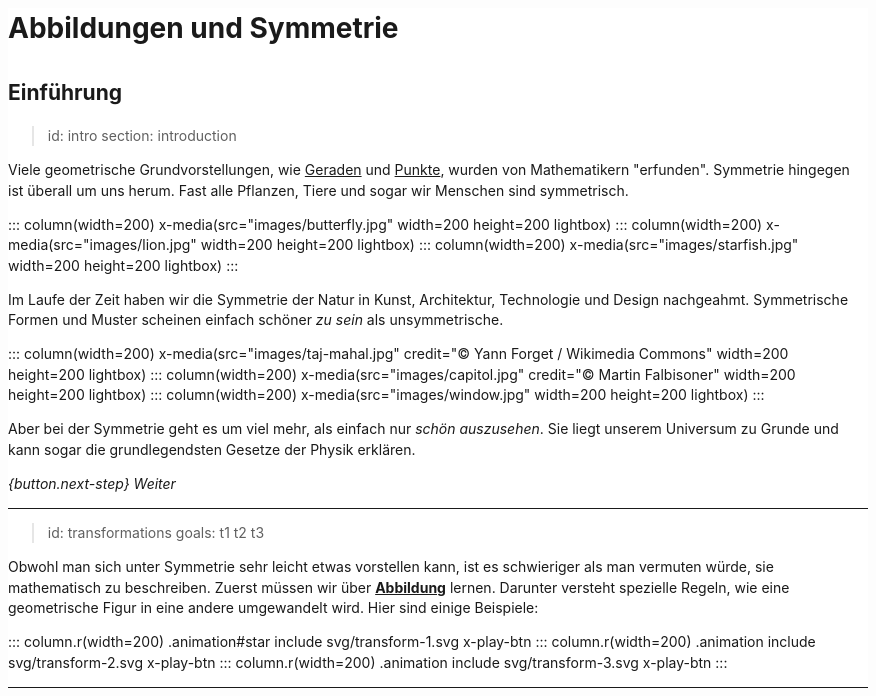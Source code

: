 # Abbildungen und Symmetrie

## Einführung

> id: intro
> section: introduction

Viele geometrische Grundvorstellungen, wie [Geraden](gloss:line) und [Punkte](gloss:point),
wurden von Mathematikern "erfunden". Symmetrie hingegen ist überall
um uns herum. Fast alle Pflanzen, Tiere und sogar wir Menschen sind symmetrisch.

::: column(width=200)
    x-media(src="images/butterfly.jpg" width=200 height=200 lightbox)
::: column(width=200)
    x-media(src="images/lion.jpg" width=200 height=200 lightbox)
::: column(width=200)
    x-media(src="images/starfish.jpg" width=200 height=200 lightbox)
:::

Im Laufe der Zeit haben wir die Symmetrie der Natur in Kunst, Architektur, Technologie
und Design nachgeahmt. Symmetrische Formen und Muster scheinen einfach schöner
_zu sein_ als unsymmetrische.

::: column(width=200)
    x-media(src="images/taj-mahal.jpg" credit="© Yann Forget / Wikimedia Commons" width=200 height=200 lightbox)
::: column(width=200)
    x-media(src="images/capitol.jpg" credit="© Martin Falbisoner" width=200 height=200 lightbox)
::: column(width=200)
    x-media(src="images/window.jpg" width=200 height=200 lightbox)
:::

Aber bei der Symmetrie geht es um viel mehr, als einfach nur _schön auszusehen_. Sie liegt 
unserem Universum zu Grunde und kann sogar die grundlegendsten
Gesetze der Physik erklären.

_{button.next-step} Weiter_

---
> id: transformations
> goals: t1 t2 t3

Obwohl man sich unter Symmetrie sehr leicht etwas vorstellen kann, ist es
schwieriger als man vermuten würde, sie mathematisch zu beschreiben. Zuerst
müssen wir über [__Abbildung__](gloss:transformation) lernen. Darunter versteht
spezielle Regeln, wie eine geometrische Figur in eine andere umgewandelt wird.
Hier sind einige Beispiele:

::: column.r(width=200)
    .animation#star
      include svg/transform-1.svg
      x-play-btn
::: column.r(width=200)
    .animation
      include svg/transform-2.svg
      x-play-btn
::: column.r(width=200)
    .animation
      include svg/transform-3.svg
      x-play-btn
:::

---